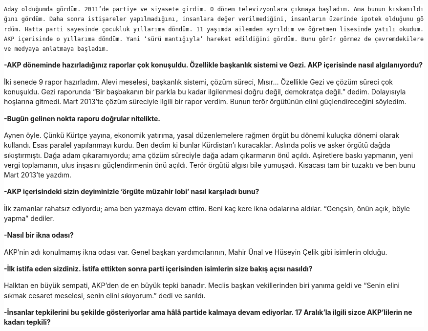     Aday olduğumda gördüm. 2011’de partiye ve siyasete girdim. O dönem televizyonlara çıkmaya başladım. Ama bunun kıskanıldığını gördüm. Daha sonra istişareler yapılmadığını, insanlara değer verilmediğini, insanların üzerinde ipotek olduğunu gördüm. Hatta parti sayesinde çocukluk yıllarıma döndüm. 11 yaşımda ailemden ayrıldım ve öğretmen lisesinde yatılı okudum. AKP içerisinde o yıllarıma döndüm. Yani ‘sürü mantığıyla’ hareket edildiğini gördüm. Bunu görür görmez de çevremdekilere ve medyaya anlatmaya başladım.
   </p>
   <p>
    <strong>
     -AKP döneminde hazırladığınız raporlar çok konuşuldu. Özellikle başkanlık sistemi ve Gezi. AKP içerisinde nasıl algılanıyordu?
    </strong>
   </p>
   <p>
    İki senede 9 rapor hazırladım. Alevi meselesi, başkanlık sistemi, çözüm süreci, Mısır... Özellikle Gezi ve çözüm süreci çok konuşuldu. Gezi raporunda “Bir başbakanın bir parkla bu kadar ilgilenmesi doğru değil, demokratça değil.” dedim. Dolayısıyla hoşlarına gitmedi. Mart 2013’te çözüm süreciyle ilgili bir rapor verdim. Bunun terör örgütünün elini güçlendireceğini söyledim.
   </p>
   <p>
    <strong>
     -Bugün gelinen nokta raporu doğrular nitelikte.
    </strong>
   </p>
   <p>
    Aynen öyle. Çünkü Kürtçe yayına, ekonomik yatırıma, yasal düzenlemelere rağmen örgüt bu dönemi kuluçka dönemi olarak kullandı. Esas paralel yapılanmayı kurdu. Ben dedim ki bunlar Kürdistan’ı kuracaklar. Aslında polis ve asker örgütü dağda sıkıştırmıştı. Dağa adam çıkaramıyordu; ama çözüm süreciyle dağa adam çıkarmanın önü açıldı. Aşiretlere baskı yapmanın, yeni vergi toplamanın, ulus inşasını güçlendirmenin önü açıldı. Terör örgütü algısı bile yumuşadı. Kısacası tam bir tuzaktı ve ben bunu Mart 2013’te yazdım.
   </p>
   <p>
    <strong>
     -AKP içerisindeki sizin deyiminizle ‘örgüte müzahir lobi’ nasıl karşıladı bunu?
    </strong>
   </p>
   <p>
    İlk zamanlar rahatsız ediyordu; ama ben yazmaya devam ettim. Beni kaç kere ikna odalarına aldılar. “Gençsin, önün açık, böyle yapma” dediler.
   </p>
   <p>
    <strong>
     -Nasıl bir ikna odası?
    </strong>
   </p>
   <p>
    AKP’nin adı konulmamış ikna odası var. Genel başkan yardımcılarının, Mahir Ünal ve Hüseyin Çelik gibi isimlerin olduğu.
   </p>
   <p>
    <strong>
     -İlk istifa eden sizdiniz. İstifa ettikten sonra parti içerisinden isimlerin size bakış açısı nasıldı?
    </strong>
   </p>
   <p>
    Halktan en büyük sempati, AKP’den de en büyük tepki banadır. Meclis başkan vekillerinden biri yanıma geldi ve “Senin elini sıkmak cesaret meselesi, senin elini sıkıyorum.” dedi ve sarıldı.
   </p>
   <p>
    <strong>
     -İnsanlar tepkilerini bu şekilde gösteriyorlar ama hâlâ partide kalmaya devam ediyorlar. 17 Aralık’la ilgili sizce AKP’lilerin ne kadarı tepkili?